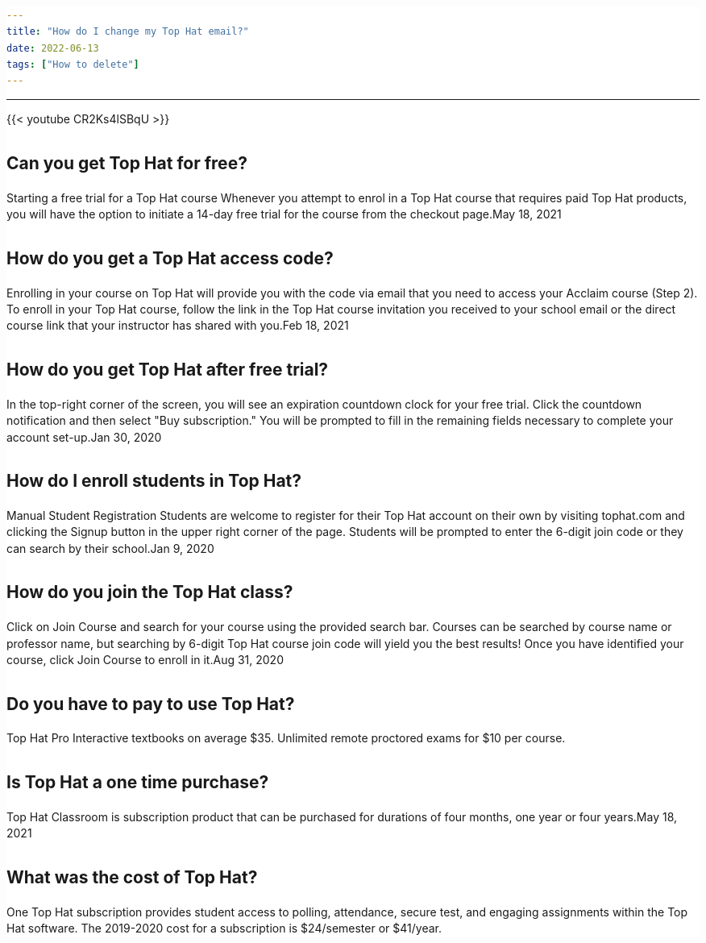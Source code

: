 ```yaml
---
title: "How do I change my Top Hat email?"
date: 2022-06-13
tags: ["How to delete"]
---
```


---
{{< youtube CR2Ks4lSBqU >}}
## Can you get Top Hat for free?
Starting a free trial for a Top Hat course Whenever you attempt to enrol in a Top Hat course that requires paid Top Hat products, you will have the option to initiate a 14-day free trial for the course from the checkout page.May 18, 2021

## How do you get a Top Hat access code?
Enrolling in your course on Top Hat will provide you with the code via email that you need to access your Acclaim course (Step 2). To enroll in your Top Hat course, follow the link in the Top Hat course invitation you received to your school email or the direct course link that your instructor has shared with you.Feb 18, 2021

## How do you get Top Hat after free trial?
In the top-right corner of the screen, you will see an expiration countdown clock for your free trial. Click the countdown notification and then select "Buy subscription." You will be prompted to fill in the remaining fields necessary to complete your account set-up.Jan 30, 2020

## How do I enroll students in Top Hat?
Manual Student Registration Students are welcome to register for their Top Hat account on their own by visiting tophat.com and clicking the Signup button in the upper right corner of the page. Students will be prompted to enter the 6-digit join code or they can search by their school.Jan 9, 2020

## How do you join the Top Hat class?
Click on Join Course and search for your course using the provided search bar. Courses can be searched by course name or professor name, but searching by 6-digit Top Hat course join code will yield you the best results! Once you have identified your course, click Join Course to enroll in it.Aug 31, 2020

## Do you have to pay to use Top Hat?
Top Hat Pro Interactive textbooks on average $35. Unlimited remote proctored exams for $10 per course.

## Is Top Hat a one time purchase?
Top Hat Classroom is subscription product that can be purchased for durations of four months, one year or four years.May 18, 2021

## What was the cost of Top Hat?
One Top Hat subscription provides student access to polling, attendance, secure test, and engaging assignments within the Top Hat software. The 2019-2020 cost for a subscription is $24/semester or $41/year.
